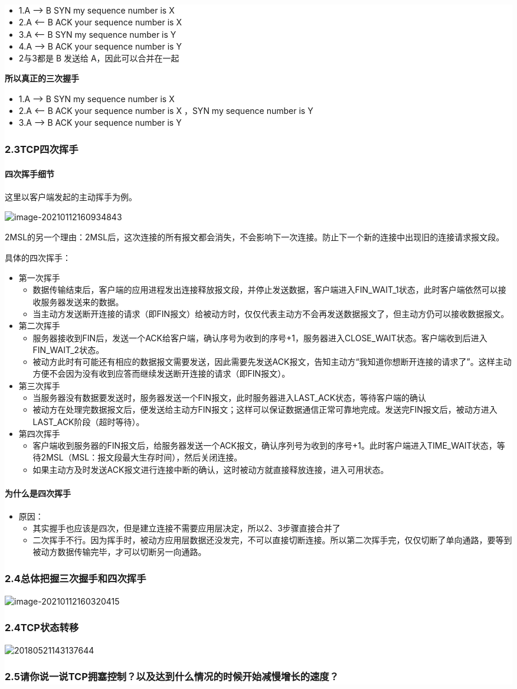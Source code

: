 - 1.A --> B SYN my sequence number is X
- 2.A <-- B ACK your sequence number is X 
- 3.A <-- B SYN my sequence number is Y
- 4.A --> B ACK your sequence number is Y
- 2与3都是 B 发送给 A，因此可以合并在一起

**所以真正的三次握手**

- 1.A --> B SYN my sequence number is X 
- 2.A <-- B ACK your sequence number is X ，SYN my sequence number is Y
- 3.A --> B ACK your sequence number is Y

### 2.3TCP四次挥手

#### 四次挥手细节

这里以客户端发起的主动挥手为例。

![image-20210112160934843](http://pichost.yangyadong.site/img/image-20210112160934843.png)

2MSL的另一个理由：2MSL后，这次连接的所有报文都会消失，不会影响下一次连接。防止下一个新的连接中出现旧的连接请求报文段。

具体的四次挥手：

- 第一次挥手
  - 数据传输结束后，客户端的应用进程发出连接释放报文段，并停止发送数据，客户端进入FIN_WAIT_1状态，此时客户端依然可以接收服务器发送来的数据。
  - 当主动方发送断开连接的请求（即FIN报文）给被动方时，仅仅代表主动方不会再发送数据报文了，但主动方仍可以接收数据报文。
- 第二次挥手
  - 服务器接收到FIN后，发送一个ACK给客户端，确认序号为收到的序号+1，服务器进入CLOSE_WAIT状态。客户端收到后进入FIN_WAIT_2状态。
  - 被动方此时有可能还有相应的数据报文需要发送，因此需要先发送ACK报文，告知主动方“我知道你想断开连接的请求了”。这样主动方便不会因为没有收到应答而继续发送断开连接的请求（即FIN报文）。
- 第三次挥手
  - 当服务器没有数据要发送时，服务器发送一个FIN报文，此时服务器进入LAST_ACK状态，等待客户端的确认
  - 被动方在处理完数据报文后，便发送给主动方FIN报文；这样可以保证数据通信正常可靠地完成。发送完FIN报文后，被动方进入LAST_ACK阶段（超时等待）。
- 第四次挥手
  - 客户端收到服务器的FIN报文后，给服务器发送一个ACK报文，确认序列号为收到的序号+1。此时客户端进入TIME_WAIT状态，等待2MSL（MSL：报文段最大生存时间），然后关闭连接。
  - 如果主动方及时发送ACK报文进行连接中断的确认，这时被动方就直接释放连接，进入可用状态。

#### 为什么是四次挥手

- 原因：
  - 其实握手也应该是四次，但是建立连接不需要应用层决定，所以2、3步骤直接合并了
  - 二次挥手不行。因为挥手时，被动方应用层数据还没发完，不可以直接切断连接。所以第二次挥手完，仅仅切断了单向通路，要等到被动方数据传输完毕，才可以切断另一向通路。

### 2.4总体把握三次握手和四次挥手

![image-20210112160320415](http://pichost.yangyadong.site/img/image-20210112160320415.png)



### 2.4TCP状态转移

![20180521143137644](http://pichost.yangyadong.site/img/20180521143137644.jpg)

### 2.5请你说一说TCP拥塞控制？以及达到什么情况的时候开始减慢增长的速度？
